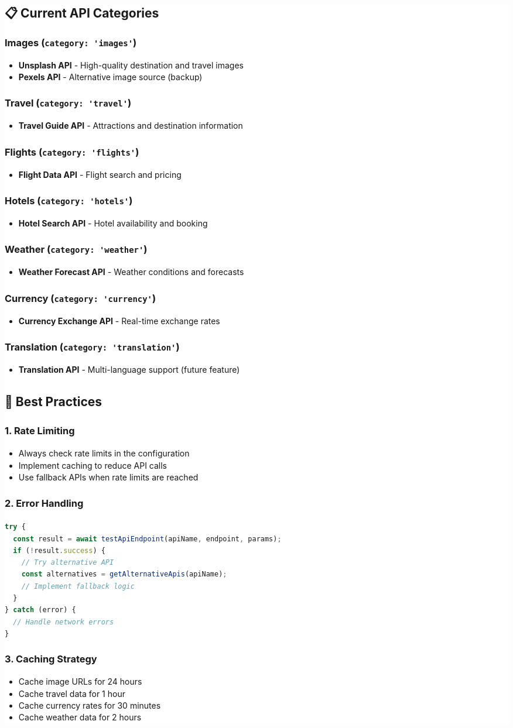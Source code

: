 ## 📋 Current API Categories

### Images (`category: 'images'`)
- **Unsplash API** - High-quality destination and travel images
- **Pexels API** - Alternative image source (backup)

### Travel (`category: 'travel'`)  
- **Travel Guide API** - Attractions and destination information

### Flights (`category: 'flights'`)
- **Flight Data API** - Flight search and pricing

### Hotels (`category: 'hotels'`)
- **Hotel Search API** - Hotel availability and booking

### Weather (`category: 'weather'`)
- **Weather Forecast API** - Weather conditions and forecasts

### Currency (`category: 'currency'`)
- **Currency Exchange API** - Real-time exchange rates

### Translation (`category: 'translation'`)
- **Translation API** - Multi-language support (future feature)

## 🚀 Best Practices

### 1. Rate Limiting
- Always check rate limits in the configuration
- Implement caching to reduce API calls
- Use fallback APIs when rate limits are reached

### 2. Error Handling
```typescript
try {
  const result = await testApiEndpoint(apiName, endpoint, params);
  if (!result.success) {
    // Try alternative API
    const alternatives = getAlternativeApis(apiName);
    // Implement fallback logic
  }
} catch (error) {
  // Handle network errors
}
```

### 3. Caching Strategy
- Cache image URLs for 24 hours
- Cache travel data for 1 hour
- Cache currency rates for 30 minutes
- Cache weather data for 2 hours
